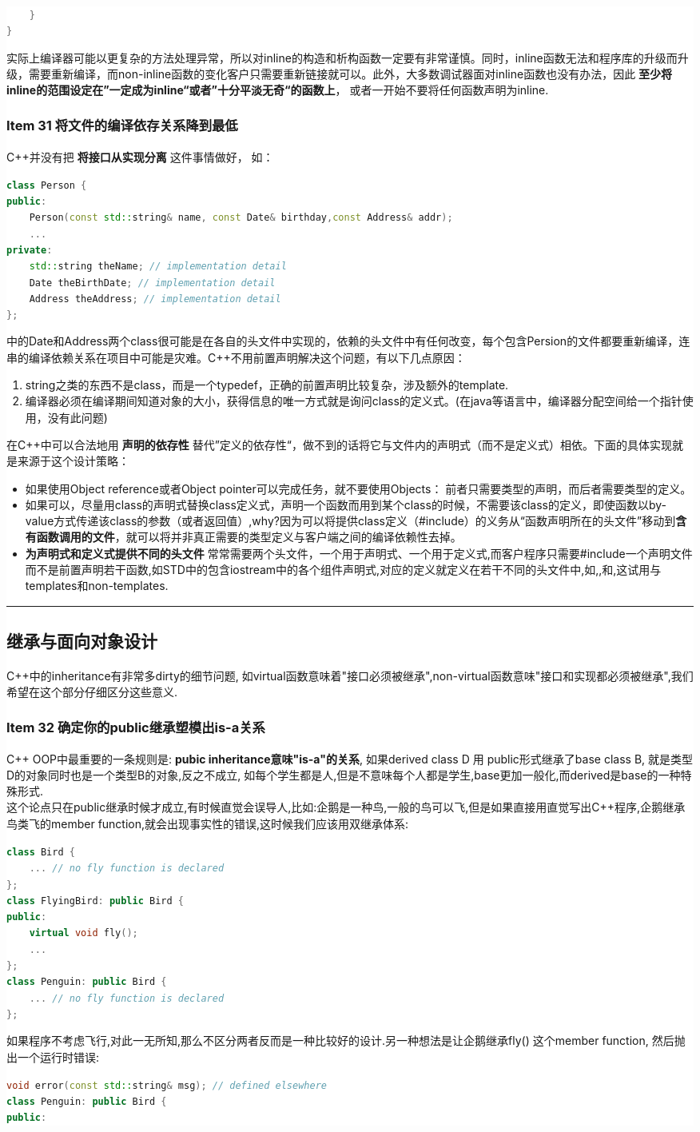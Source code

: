 ```C++
    }
}
```
实际上编译器可能以更复杂的方法处理异常，所以对inline的构造和析构函数一定要有非常谨慎。同时，inline函数无法和程序库的升级而升级，需要重新编译，而non-inline函数的变化客户只需要重新链接就可以。此外，大多数调试器面对inline函数也没有办法，因此 **至少将inline的范围设定在”一定成为inline“或者”十分平淡无奇“的函数上**， 或者一开始不要将任何函数声明为inline.

### Item 31 将文件的编译依存关系降到最低
C++并没有把 **将接口从实现分离** 这件事情做好， 如：
```C++
class Person {
public:
    Person(const std::string& name, const Date& birthday,const Address& addr);
    ...
private:
    std::string theName; // implementation detail
    Date theBirthDate; // implementation detail
    Address theAddress; // implementation detail
};
```
中的Date和Address两个class很可能是在各自的头文件中实现的，依赖的头文件中有任何改变，每个包含Persion的文件都要重新编译，连串的编译依赖关系在项目中可能是灾难。C++不用前置声明解决这个问题，有以下几点原因：

1. string之类的东西不是class，而是一个typedef，正确的前置声明比较复杂，涉及额外的template.
2. 编译器必须在编译期间知道对象的大小，获得信息的唯一方式就是询问class的定义式。(在java等语言中，编译器分配空间给一个指针使用，没有此问题)

在C++中可以合法地用 **声明的依存性** 替代”定义的依存性“，做不到的话将它与文件内的声明式（而不是定义式）相依。下面的具体实现就是来源于这个设计策略：

* 如果使用Object reference或者Object pointer可以完成任务，就不要使用Objects： 前者只需要类型的声明，而后者需要类型的定义。
* 如果可以，尽量用class的声明式替换class定义式，声明一个函数而用到某个class的时候，不需要该class的定义，即使函数以by-value方式传递该class的参数（或者返回值）,why?因为可以将提供class定义（#include）的义务从“函数声明所在的头文件”移动到**含有函数调用的文件**，就可以将并非真正需要的类型定义与客户端之间的编译依赖性去掉。
* **为声明式和定义式提供不同的头文件** 常常需要两个头文件，一个用于声明式、一个用于定义式,而客户程序只需要#include一个声明文件而不是前置声明若干函数,如STD中的<iosfwd>包含iostream中的各个组件声明式,对应的定义就定义在若干不同的头文件中,如<sstream>,<fstream>,<streambuf>和<iostream>,这试用与templates和non-templates.


***

## 继承与面向对象设计
C++中的inheritance有非常多dirty的细节问题, 如virtual函数意味着"接口必须被继承",non-virtual函数意味"接口和实现都必须被继承",我们希望在这个部分仔细区分这些意义.

### Item 32 确定你的public继承塑模出is-a关系
C++ OOP中最重要的一条规则是: **pubic inheritance意味"is-a"的关系**, 如果derived class D 用 public形式继承了base class B, 就是类型D的对象同时也是一个类型B的对象,反之不成立, 如每个学生都是人,但是不意味每个人都是学生,base更加一般化,而derived是base的一种特殊形式.<br>
这个论点只在public继承时候才成立,有时候直觉会误导人,比如:企鹅是一种鸟,一般的鸟可以飞,但是如果直接用直觉写出C++程序,企鹅继承鸟类飞的member function,就会出现事实性的错误,这时候我们应该用双继承体系:
```C++
class Bird {
    ... // no fly function is declared
};
class FlyingBird: public Bird {
public:
    virtual void fly();
    ...
};
class Penguin: public Bird {
    ... // no fly function is declared
};
```
如果程序不考虑飞行,对此一无所知,那么不区分两者反而是一种比较好的设计.另一种想法是让企鹅继承fly() 这个member function, 然后抛出一个运行时错误:
```C++
void error(const std::string& msg); // defined elsewhere
class Penguin: public Bird {
public:
```